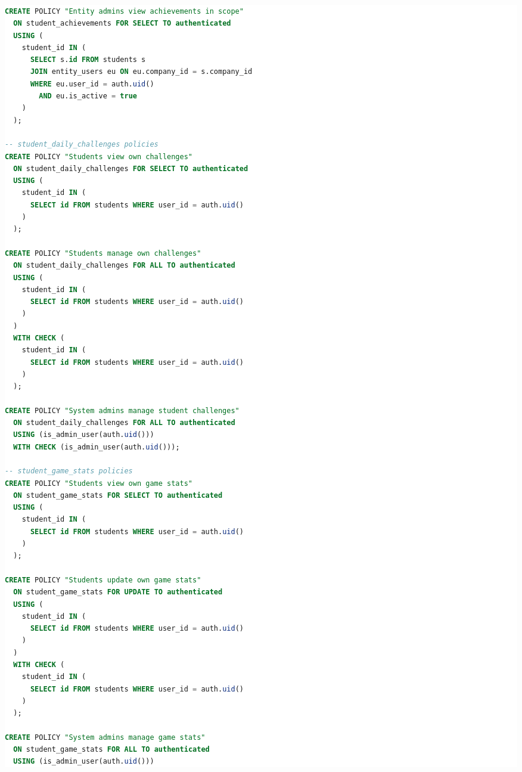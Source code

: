 ```sql
CREATE POLICY "Entity admins view achievements in scope"
  ON student_achievements FOR SELECT TO authenticated
  USING (
    student_id IN (
      SELECT s.id FROM students s
      JOIN entity_users eu ON eu.company_id = s.company_id
      WHERE eu.user_id = auth.uid()
        AND eu.is_active = true
    )
  );

-- student_daily_challenges policies
CREATE POLICY "Students view own challenges"
  ON student_daily_challenges FOR SELECT TO authenticated
  USING (
    student_id IN (
      SELECT id FROM students WHERE user_id = auth.uid()
    )
  );

CREATE POLICY "Students manage own challenges"
  ON student_daily_challenges FOR ALL TO authenticated
  USING (
    student_id IN (
      SELECT id FROM students WHERE user_id = auth.uid()
    )
  )
  WITH CHECK (
    student_id IN (
      SELECT id FROM students WHERE user_id = auth.uid()
    )
  );

CREATE POLICY "System admins manage student challenges"
  ON student_daily_challenges FOR ALL TO authenticated
  USING (is_admin_user(auth.uid()))
  WITH CHECK (is_admin_user(auth.uid()));

-- student_game_stats policies
CREATE POLICY "Students view own game stats"
  ON student_game_stats FOR SELECT TO authenticated
  USING (
    student_id IN (
      SELECT id FROM students WHERE user_id = auth.uid()
    )
  );

CREATE POLICY "Students update own game stats"
  ON student_game_stats FOR UPDATE TO authenticated
  USING (
    student_id IN (
      SELECT id FROM students WHERE user_id = auth.uid()
    )
  )
  WITH CHECK (
    student_id IN (
      SELECT id FROM students WHERE user_id = auth.uid()
    )
  );

CREATE POLICY "System admins manage game stats"
  ON student_game_stats FOR ALL TO authenticated
  USING (is_admin_user(auth.uid()))
```